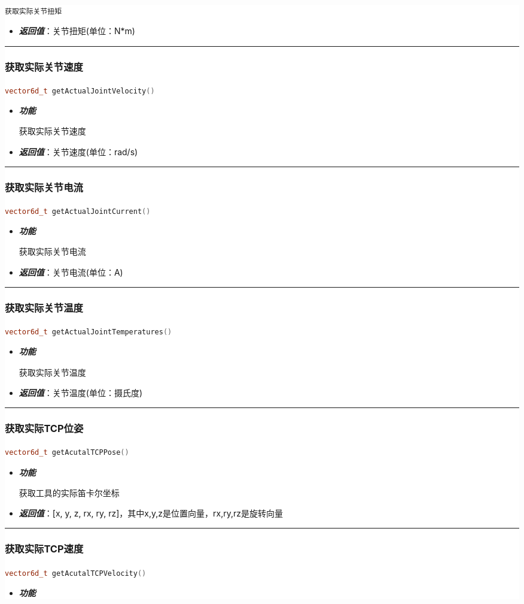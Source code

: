     获取实际关节扭矩

- ***返回值***：关节扭矩(单位：N*m)

---

### 获取实际关节速度
```cpp
vector6d_t getActualJointVelocity()
```
- ***功能***

    获取实际关节速度

- ***返回值***：关节速度(单位：rad/s)

---

### 获取实际关节电流
```cpp
vector6d_t getActualJointCurrent()
```
- ***功能***

    获取实际关节电流

- ***返回值***：关节电流(单位：A)

---

### 获取实际关节温度
```cpp
vector6d_t getActualJointTemperatures()
```
- ***功能***

    获取实际关节温度

- ***返回值***：关节温度(单位：摄氏度)

---

### 获取实际TCP位姿
```cpp
vector6d_t getAcutalTCPPose()
```
- ***功能***

    获取工具的实际笛卡尔坐标

- ***返回值***：[x, y, z, rx, ry, rz]，其中x,y,z是位置向量，rx,ry,rz是旋转向量

---

### 获取实际TCP速度
```cpp
vector6d_t getAcutalTCPVelocity()
```
- ***功能***
